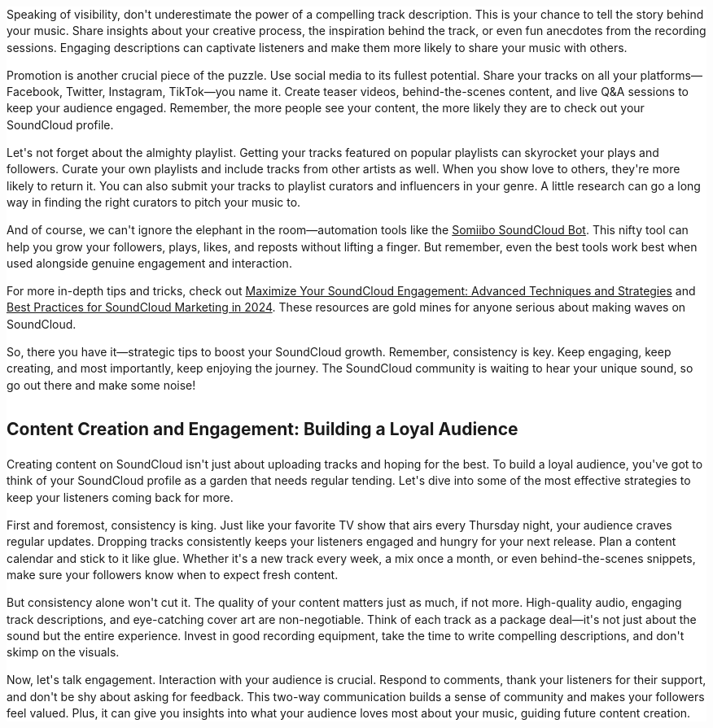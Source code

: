 Speaking of visibility, don't underestimate the power of a compelling track description. This is your chance to tell the story behind your music. Share insights about your creative process, the inspiration behind the track, or even fun anecdotes from the recording sessions. Engaging descriptions can captivate listeners and make them more likely to share your music with others.

Promotion is another crucial piece of the puzzle. Use social media to its fullest potential. Share your tracks on all your platforms—Facebook, Twitter, Instagram, TikTok—you name it. Create teaser videos, behind-the-scenes content, and live Q&A sessions to keep your audience engaged. Remember, the more people see your content, the more likely they are to check out your SoundCloud profile.

Let's not forget about the almighty playlist. Getting your tracks featured on popular playlists can skyrocket your plays and followers. Curate your own playlists and include tracks from other artists as well. When you show love to others, they're more likely to return it. You can also submit your tracks to playlist curators and influencers in your genre. A little research can go a long way in finding the right curators to pitch your music to.

And of course, we can't ignore the elephant in the room—automation tools like the [Somiibo SoundCloud Bot](https://soundcloudbooster.com/blog/how-to-use-somiibo-for-effective-soundcloud-automation). This nifty tool can help you grow your followers, plays, likes, and reposts without lifting a finger. But remember, even the best tools work best when used alongside genuine engagement and interaction.



For more in-depth tips and tricks, check out [Maximize Your SoundCloud Engagement: Advanced Techniques and Strategies](https://soundcloudbooster.com/blog/maximize-your-soundcloud-engagement-advanced-techniques-and-strategies) and [Best Practices for SoundCloud Marketing in 2024](https://soundcloudbooster.com/blog/what-are-the-best-practices-for-soundcloud-marketing-in-2024). These resources are gold mines for anyone serious about making waves on SoundCloud.

So, there you have it—strategic tips to boost your SoundCloud growth. Remember, consistency is key. Keep engaging, keep creating, and most importantly, keep enjoying the journey. The SoundCloud community is waiting to hear your unique sound, so go out there and make some noise!

## Content Creation and Engagement: Building a Loyal Audience

Creating content on SoundCloud isn't just about uploading tracks and hoping for the best. To build a loyal audience, you've got to think of your SoundCloud profile as a garden that needs regular tending. Let's dive into some of the most effective strategies to keep your listeners coming back for more.

First and foremost, consistency is king. Just like your favorite TV show that airs every Thursday night, your audience craves regular updates. Dropping tracks consistently keeps your listeners engaged and hungry for your next release. Plan a content calendar and stick to it like glue. Whether it's a new track every week, a mix once a month, or even behind-the-scenes snippets, make sure your followers know when to expect fresh content.

But consistency alone won't cut it. The quality of your content matters just as much, if not more. High-quality audio, engaging track descriptions, and eye-catching cover art are non-negotiable. Think of each track as a package deal—it's not just about the sound but the entire experience. Invest in good recording equipment, take the time to write compelling descriptions, and don't skimp on the visuals.

Now, let's talk engagement. Interaction with your audience is crucial. Respond to comments, thank your listeners for their support, and don't be shy about asking for feedback. This two-way communication builds a sense of community and makes your followers feel valued. Plus, it can give you insights into what your audience loves most about your music, guiding future content creation.
